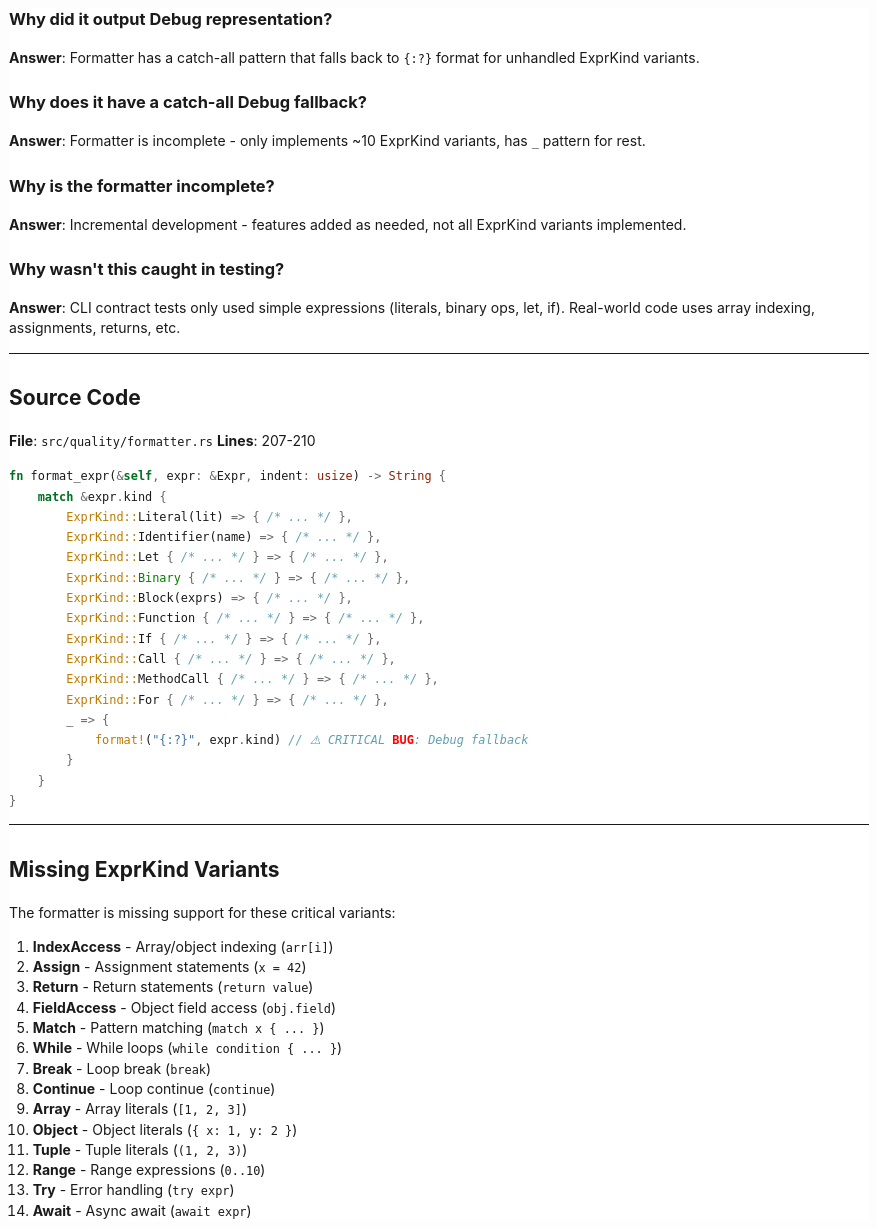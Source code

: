 ### Why did it output Debug representation?
**Answer**: Formatter has a catch-all pattern that falls back to `{:?}` format for unhandled ExprKind variants.

### Why does it have a catch-all Debug fallback?
**Answer**: Formatter is incomplete - only implements ~10 ExprKind variants, has `_` pattern for rest.

### Why is the formatter incomplete?
**Answer**: Incremental development - features added as needed, not all ExprKind variants implemented.

### Why wasn't this caught in testing?
**Answer**: CLI contract tests only used simple expressions (literals, binary ops, let, if). Real-world code uses array indexing, assignments, returns, etc.

---

## Source Code

**File**: `src/quality/formatter.rs`
**Lines**: 207-210

```rust
fn format_expr(&self, expr: &Expr, indent: usize) -> String {
    match &expr.kind {
        ExprKind::Literal(lit) => { /* ... */ },
        ExprKind::Identifier(name) => { /* ... */ },
        ExprKind::Let { /* ... */ } => { /* ... */ },
        ExprKind::Binary { /* ... */ } => { /* ... */ },
        ExprKind::Block(exprs) => { /* ... */ },
        ExprKind::Function { /* ... */ } => { /* ... */ },
        ExprKind::If { /* ... */ } => { /* ... */ },
        ExprKind::Call { /* ... */ } => { /* ... */ },
        ExprKind::MethodCall { /* ... */ } => { /* ... */ },
        ExprKind::For { /* ... */ } => { /* ... */ },
        _ => {
            format!("{:?}", expr.kind) // ⚠️ CRITICAL BUG: Debug fallback
        }
    }
}
```

---

## Missing ExprKind Variants

The formatter is missing support for these critical variants:

1. **IndexAccess** - Array/object indexing (`arr[i]`)
2. **Assign** - Assignment statements (`x = 42`)
3. **Return** - Return statements (`return value`)
4. **FieldAccess** - Object field access (`obj.field`)
5. **Match** - Pattern matching (`match x { ... }`)
6. **While** - While loops (`while condition { ... }`)
7. **Break** - Loop break (`break`)
8. **Continue** - Loop continue (`continue`)
9. **Array** - Array literals (`[1, 2, 3]`)
10. **Object** - Object literals (`{ x: 1, y: 2 }`)
11. **Tuple** - Tuple literals (`(1, 2, 3)`)
12. **Range** - Range expressions (`0..10`)
13. **Try** - Error handling (`try expr`)
14. **Await** - Async await (`await expr`)